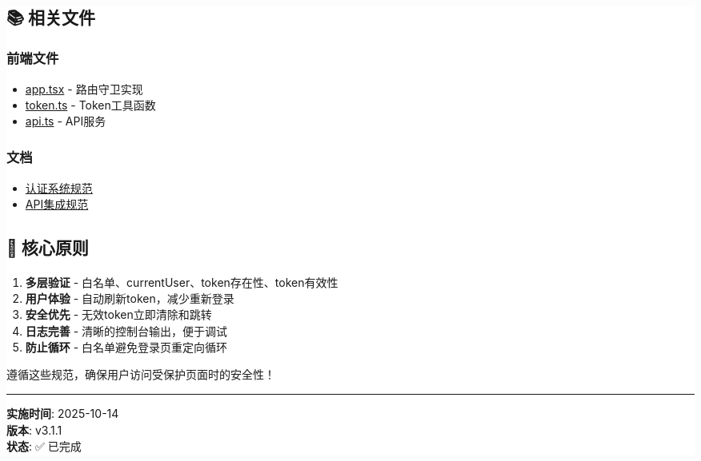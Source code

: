 ## 📚 相关文件

### 前端文件
- [app.tsx](mdc:Platform.Admin/src/app.tsx) - 路由守卫实现
- [token.ts](mdc:Platform.Admin/src/utils/token.ts) - Token工具函数
- [api.ts](mdc:Platform.Admin/src/services/ant-design-pro/api.ts) - API服务

### 文档
- [认证系统规范](mdc:.cursor/rules/auth-system.mdc)
- [API集成规范](mdc:.cursor/rules/api-integration.mdc)

## 🎯 核心原则

1. **多层验证** - 白名单、currentUser、token存在性、token有效性
2. **用户体验** - 自动刷新token，减少重新登录
3. **安全优先** - 无效token立即清除和跳转
4. **日志完善** - 清晰的控制台输出，便于调试
5. **防止循环** - 白名单避免登录页重定向循环

遵循这些规范，确保用户访问受保护页面时的安全性！

---

**实施时间**: 2025-10-14  
**版本**: v3.1.1  
**状态**: ✅ 已完成

